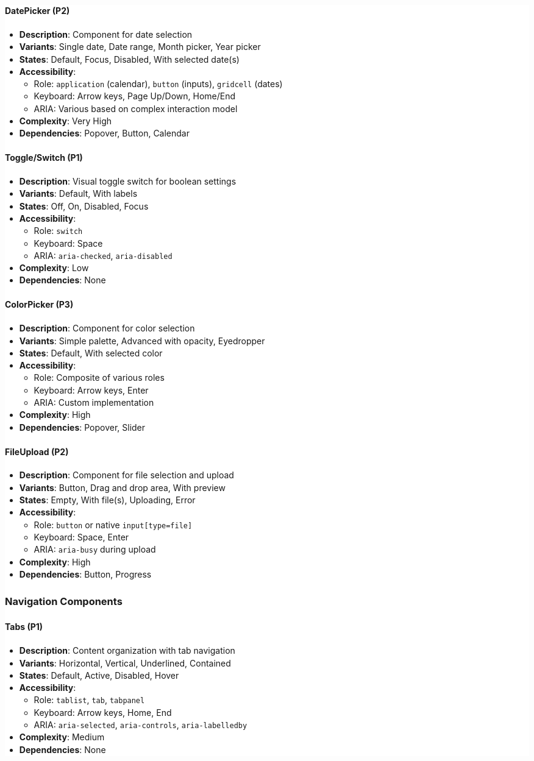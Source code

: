 #### DatePicker (P2)
- **Description**: Component for date selection
- **Variants**: Single date, Date range, Month picker, Year picker
- **States**: Default, Focus, Disabled, With selected date(s)
- **Accessibility**:
  - Role: `application` (calendar), `button` (inputs), `gridcell` (dates)
  - Keyboard: Arrow keys, Page Up/Down, Home/End
  - ARIA: Various based on complex interaction model
- **Complexity**: Very High
- **Dependencies**: Popover, Button, Calendar

#### Toggle/Switch (P1)
- **Description**: Visual toggle switch for boolean settings
- **Variants**: Default, With labels
- **States**: Off, On, Disabled, Focus
- **Accessibility**:
  - Role: `switch`
  - Keyboard: Space
  - ARIA: `aria-checked`, `aria-disabled`
- **Complexity**: Low
- **Dependencies**: None

#### ColorPicker (P3)
- **Description**: Component for color selection
- **Variants**: Simple palette, Advanced with opacity, Eyedropper
- **States**: Default, With selected color
- **Accessibility**:
  - Role: Composite of various roles
  - Keyboard: Arrow keys, Enter
  - ARIA: Custom implementation
- **Complexity**: High
- **Dependencies**: Popover, Slider

#### FileUpload (P2)
- **Description**: Component for file selection and upload
- **Variants**: Button, Drag and drop area, With preview
- **States**: Empty, With file(s), Uploading, Error
- **Accessibility**:
  - Role: `button` or native `input[type=file]`
  - Keyboard: Space, Enter
  - ARIA: `aria-busy` during upload
- **Complexity**: High
- **Dependencies**: Button, Progress

### Navigation Components

#### Tabs (P1)
- **Description**: Content organization with tab navigation
- **Variants**: Horizontal, Vertical, Underlined, Contained
- **States**: Default, Active, Disabled, Hover
- **Accessibility**:
  - Role: `tablist`, `tab`, `tabpanel`
  - Keyboard: Arrow keys, Home, End
  - ARIA: `aria-selected`, `aria-controls`, `aria-labelledby`
- **Complexity**: Medium
- **Dependencies**: None
